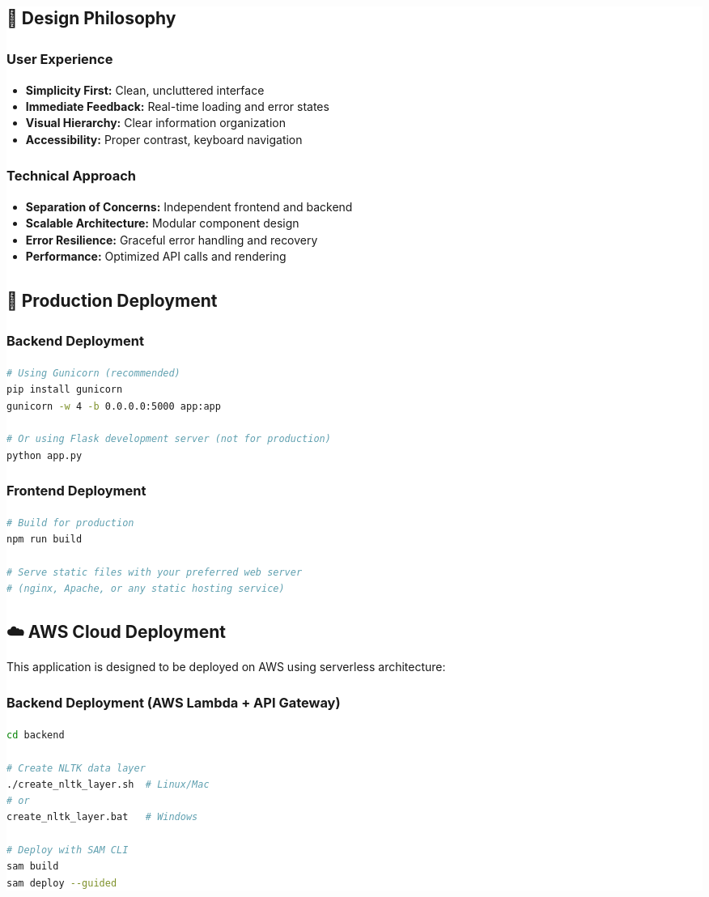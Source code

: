 ## 🎨 Design Philosophy

### User Experience
- **Simplicity First:** Clean, uncluttered interface
- **Immediate Feedback:** Real-time loading and error states
- **Visual Hierarchy:** Clear information organization
- **Accessibility:** Proper contrast, keyboard navigation

### Technical Approach
- **Separation of Concerns:** Independent frontend and backend
- **Scalable Architecture:** Modular component design
- **Error Resilience:** Graceful error handling and recovery
- **Performance:** Optimized API calls and rendering

## 🚀 Production Deployment

### Backend Deployment
```bash
# Using Gunicorn (recommended)
pip install gunicorn
gunicorn -w 4 -b 0.0.0.0:5000 app:app

# Or using Flask development server (not for production)
python app.py
```

### Frontend Deployment
```bash
# Build for production
npm run build

# Serve static files with your preferred web server
# (nginx, Apache, or any static hosting service)
```

## ☁️ AWS Cloud Deployment

This application is designed to be deployed on AWS using serverless architecture:

### Backend Deployment (AWS Lambda + API Gateway)
```bash
cd backend

# Create NLTK data layer
./create_nltk_layer.sh  # Linux/Mac
# or
create_nltk_layer.bat   # Windows

# Deploy with SAM CLI
sam build
sam deploy --guided
```
